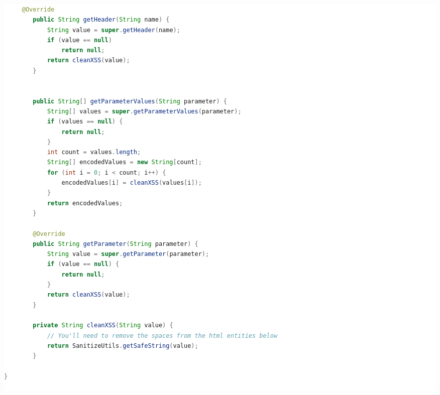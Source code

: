 ```java
	 @Override
	    public String getHeader(String name) {
	        String value = super.getHeader(name);
	        if (value == null)
	            return null;
	        return cleanXSS(value);
	    }
	 
	 
	    public String[] getParameterValues(String parameter) {
	        String[] values = super.getParameterValues(parameter);
	        if (values == null) {
	            return null;
	        }
	        int count = values.length;
	        String[] encodedValues = new String[count];
	        for (int i = 0; i < count; i++) {
	            encodedValues[i] = cleanXSS(values[i]);
	        }
	        return encodedValues;
	    }
	    
	    @Override
	    public String getParameter(String parameter) {
	        String value = super.getParameter(parameter);
	        if (value == null) {
	            return null;
	        }
	        return cleanXSS(value);
	    }

	    private String cleanXSS(String value) {
	        // You'll need to remove the spaces from the html entities below
	    	return SanitizeUtils.getSafeString(value);
	    }

}



```
